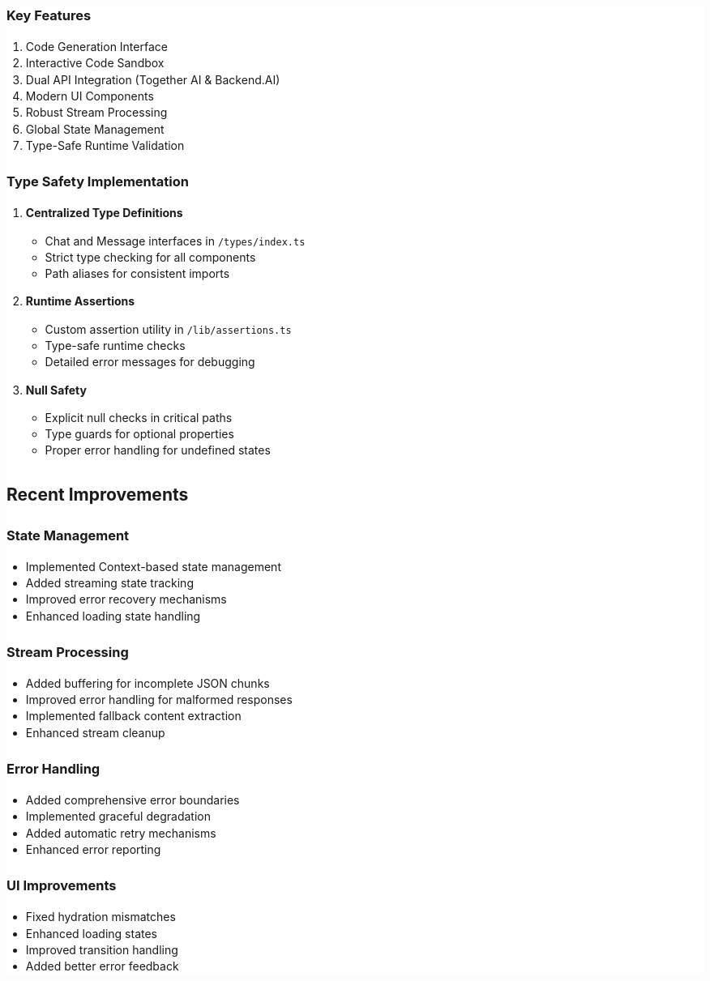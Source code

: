 ### Key Features
1. Code Generation Interface
2. Interactive Code Sandbox
3. Dual API Integration (Together AI & Backend.AI)
4. Modern UI Components
5. Robust Stream Processing
6. Global State Management
7. Type-Safe Runtime Validation

### Type Safety Implementation
1. **Centralized Type Definitions**
   - Chat and Message interfaces in `/types/index.ts`
   - Strict type checking for all components
   - Path aliases for consistent imports

2. **Runtime Assertions**
   - Custom assertion utility in `/lib/assertions.ts`
   - Type-safe runtime checks
   - Detailed error messages for debugging

3. **Null Safety**
   - Explicit null checks in critical paths
   - Type guards for optional properties
   - Proper error handling for undefined states

## Recent Improvements

### State Management
- Implemented Context-based state management
- Added streaming state tracking
- Improved error recovery mechanisms
- Enhanced loading state handling

### Stream Processing
- Added buffering for incomplete JSON chunks
- Improved error handling for malformed responses
- Implemented fallback content extraction
- Enhanced stream cleanup

### Error Handling
- Added comprehensive error boundaries
- Implemented graceful degradation
- Added automatic retry mechanisms
- Enhanced error reporting

### UI Improvements
- Fixed hydration mismatches
- Enhanced loading states
- Improved transition handling
- Added better error feedback

